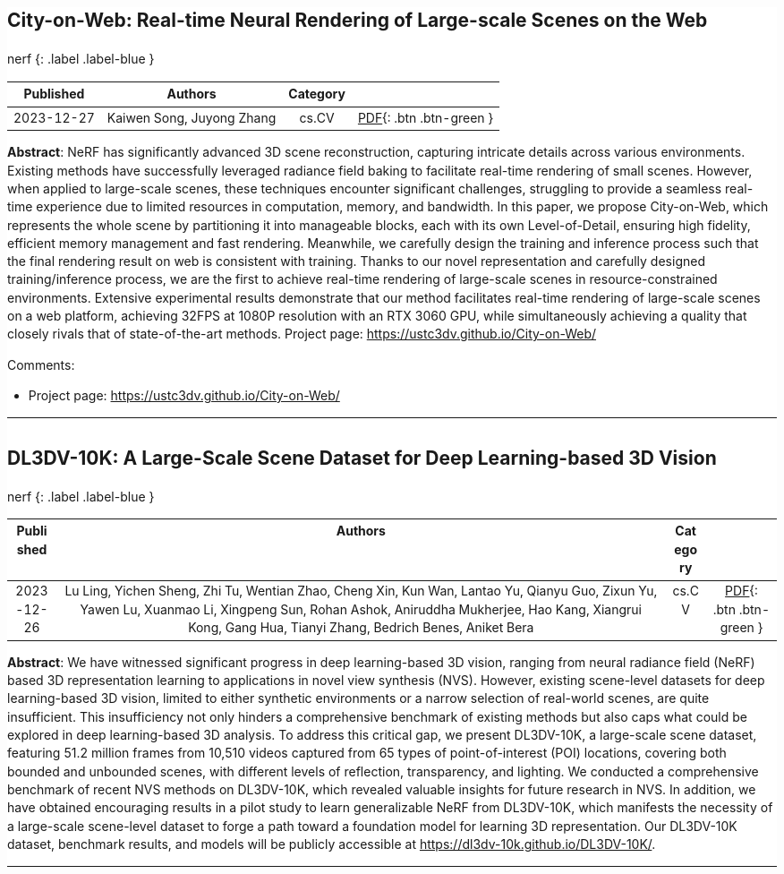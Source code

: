 
## City-on-Web: Real-time Neural Rendering of Large-scale Scenes on the Web

nerf
{: .label .label-blue }

| Published | Authors | Category | |
|:---:|:---:|:---:|:---:|
| 2023-12-27 | Kaiwen Song, Juyong Zhang | cs.CV | [PDF](http://arxiv.org/pdf/2312.16457v1){: .btn .btn-green } |

**Abstract**: NeRF has significantly advanced 3D scene reconstruction, capturing intricate
details across various environments. Existing methods have successfully
leveraged radiance field baking to facilitate real-time rendering of small
scenes. However, when applied to large-scale scenes, these techniques encounter
significant challenges, struggling to provide a seamless real-time experience
due to limited resources in computation, memory, and bandwidth. In this paper,
we propose City-on-Web, which represents the whole scene by partitioning it
into manageable blocks, each with its own Level-of-Detail, ensuring high
fidelity, efficient memory management and fast rendering. Meanwhile, we
carefully design the training and inference process such that the final
rendering result on web is consistent with training. Thanks to our novel
representation and carefully designed training/inference process, we are the
first to achieve real-time rendering of large-scale scenes in
resource-constrained environments. Extensive experimental results demonstrate
that our method facilitates real-time rendering of large-scale scenes on a web
platform, achieving 32FPS at 1080P resolution with an RTX 3060 GPU, while
simultaneously achieving a quality that closely rivals that of state-of-the-art
methods. Project page: https://ustc3dv.github.io/City-on-Web/

Comments:
- Project page: https://ustc3dv.github.io/City-on-Web/

---

## DL3DV-10K: A Large-Scale Scene Dataset for Deep Learning-based 3D Vision

nerf
{: .label .label-blue }

| Published | Authors | Category | |
|:---:|:---:|:---:|:---:|
| 2023-12-26 | Lu Ling, Yichen Sheng, Zhi Tu, Wentian Zhao, Cheng Xin, Kun Wan, Lantao Yu, Qianyu Guo, Zixun Yu, Yawen Lu, Xuanmao Li, Xingpeng Sun, Rohan Ashok, Aniruddha Mukherjee, Hao Kang, Xiangrui Kong, Gang Hua, Tianyi Zhang, Bedrich Benes, Aniket Bera | cs.CV | [PDF](http://arxiv.org/pdf/2312.16256v2){: .btn .btn-green } |

**Abstract**: We have witnessed significant progress in deep learning-based 3D vision,
ranging from neural radiance field (NeRF) based 3D representation learning to
applications in novel view synthesis (NVS). However, existing scene-level
datasets for deep learning-based 3D vision, limited to either synthetic
environments or a narrow selection of real-world scenes, are quite
insufficient. This insufficiency not only hinders a comprehensive benchmark of
existing methods but also caps what could be explored in deep learning-based 3D
analysis. To address this critical gap, we present DL3DV-10K, a large-scale
scene dataset, featuring 51.2 million frames from 10,510 videos captured from
65 types of point-of-interest (POI) locations, covering both bounded and
unbounded scenes, with different levels of reflection, transparency, and
lighting. We conducted a comprehensive benchmark of recent NVS methods on
DL3DV-10K, which revealed valuable insights for future research in NVS. In
addition, we have obtained encouraging results in a pilot study to learn
generalizable NeRF from DL3DV-10K, which manifests the necessity of a
large-scale scene-level dataset to forge a path toward a foundation model for
learning 3D representation. Our DL3DV-10K dataset, benchmark results, and
models will be publicly accessible at https://dl3dv-10k.github.io/DL3DV-10K/.

---
